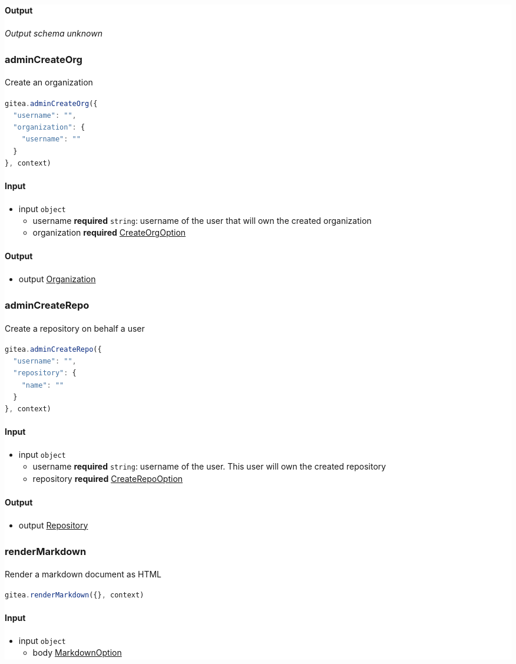 #### Output
*Output schema unknown*

### adminCreateOrg
Create an organization


```js
gitea.adminCreateOrg({
  "username": "",
  "organization": {
    "username": ""
  }
}, context)
```

#### Input
* input `object`
  * username **required** `string`: username of the user that will own the created organization
  * organization **required** [CreateOrgOption](#createorgoption)

#### Output
* output [Organization](#organization)

### adminCreateRepo
Create a repository on behalf a user


```js
gitea.adminCreateRepo({
  "username": "",
  "repository": {
    "name": ""
  }
}, context)
```

#### Input
* input `object`
  * username **required** `string`: username of the user. This user will own the created repository
  * repository **required** [CreateRepoOption](#createrepooption)

#### Output
* output [Repository](#repository)

### renderMarkdown
Render a markdown document as HTML


```js
gitea.renderMarkdown({}, context)
```

#### Input
* input `object`
  * body [MarkdownOption](#markdownoption)
